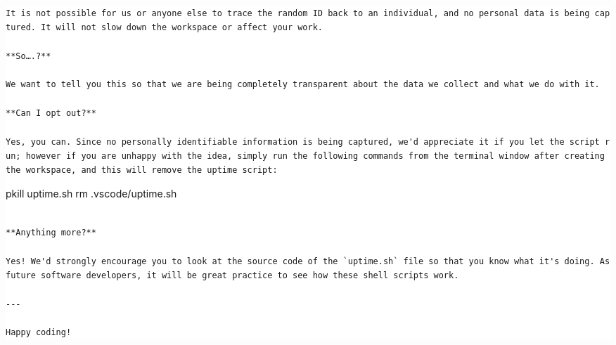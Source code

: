 ``` 
It is not possible for us or anyone else to trace the random ID back to an individual, and no personal data is being captured. It will not slow down the workspace or affect your work.

**So….?**

We want to tell you this so that we are being completely transparent about the data we collect and what we do with it.

**Can I opt out?**

Yes, you can. Since no personally identifiable information is being captured, we'd appreciate it if you let the script run; however if you are unhappy with the idea, simply run the following commands from the terminal window after creating the workspace, and this will remove the uptime script:

```
pkill uptime.sh
rm .vscode/uptime.sh
```

**Anything more?**

Yes! We'd strongly encourage you to look at the source code of the `uptime.sh` file so that you know what it's doing. As future software developers, it will be great practice to see how these shell scripts work.

---

Happy coding!
